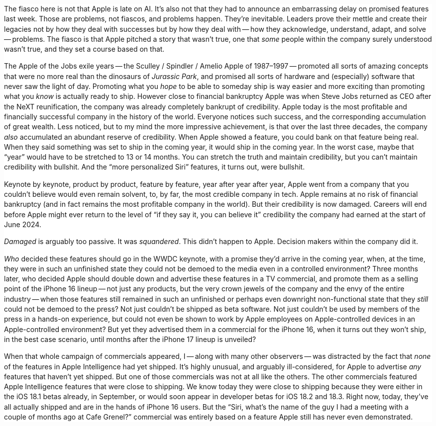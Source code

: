 <p>The fiasco here is not that Apple is late on AI. It’s also not that they had to announce an embarrassing delay on promised features last week. Those are problems, not fiascos, and problems happen. They’re inevitable. Leaders prove their mettle and create their legacies not by how they deal with successes but by how they deal with — how they acknowledge, understand, adapt, and solve — problems. The fiasco is that Apple pitched a story that wasn’t true, one that <em>some</em> people within the company surely understood wasn’t true, and they set a course based on that. </p>

<p>The Apple of the Jobs exile years — the Sculley / Spindler / Amelio Apple of 1987–1997 — promoted all sorts of amazing concepts that were no more real than the dinosaurs of <em>Jurassic Park</em>, and promised all sorts of hardware and (especially) software that never saw the light of day. Promoting what you <em>hope</em> to be able to someday ship is way easier and more exciting than promoting what you <em>know</em> is actually ready to ship. However close to financial bankruptcy Apple was when Steve Jobs returned as CEO after the NeXT reunification, the company was already completely bankrupt of credibility. Apple today is the most profitable and financially successful company in the history of the world. Everyone notices such success, and the corresponding accumulation of great wealth. Less noticed, but to my mind the more impressive achievement, is that over the last three decades, the company <em>also</em> accumulated an abundant reserve of credibility. When Apple showed a feature, you could bank on that feature being real. When they said something was set to ship in the coming year, it would ship in the coming year. In the worst case, maybe that “year” would have to be stretched to 13 or 14 months. You can stretch the truth and maintain credibility, but you can’t maintain credibility with bullshit. And the “more personalized Siri” features, it turns out, were bullshit.</p>

<p>Keynote by keynote, product by product, feature by feature, year after year after year, Apple went from a company that you couldn’t believe would even remain solvent, to, by far, the most credible company in tech. Apple remains at no risk of financial bankruptcy (and in fact remains the most profitable company in the world). But their credibility is now damaged. Careers will end before Apple might ever return to the level of “if they say it, you can believe it” credibility the company had earned at the start of June 2024.</p>

<p><em>Damaged</em> is arguably too passive. It was <em>squandered</em>. This didn’t happen to Apple. Decision makers within the company did it.</p>

<p><em>Who</em> decided these features should go in the WWDC keynote, with a promise they’d arrive in the coming year, when, at the time, they were in such an unfinished state they could not be demoed to the media even in a controlled environment? Three months later, who decided Apple should double down and advertise these features in a TV commercial, and promote them as a selling point of the iPhone 16 lineup — not just any products, but the very crown jewels of the company and the envy of the entire industry — when those features still remained in such an unfinished or perhaps even downright non-functional state that they <em>still</em> could not be demoed to the press? Not just couldn’t be shipped as beta software. Not just couldn’t be used by members of the press in a hands-on experience, but could not even be shown to work by Apple employees on Apple-controlled devices in an Apple-controlled environment? But yet they advertised them in a commercial for the iPhone 16, when it turns out they won’t ship, in the best case scenario, until months after the iPhone 17 lineup is unveiled?</p>

<p>When that whole campaign of commercials appeared, I — along with many other observers — was distracted by the fact that <em>none</em> of the features in Apple Intelligence had yet shipped. It’s highly unusual, and arguably ill-considered, for Apple to advertise <em>any</em> features that haven’t yet shipped. But one of those commercials was not at all like the others. The other commercials featured Apple Intelligence features that were close to shipping. We know today they were close to shipping because they were either in the iOS 18.1 betas already, in September, or would soon appear in developer betas for iOS 18.2 and 18.3. Right now, today, they’ve all actually shipped and are in the hands of iPhone 16 users. But the “Siri, what’s the name of the guy I had a meeting with a couple of months ago at Cafe Grenel?” commercial was entirely based on a feature Apple still has never even demonstrated.</p>
